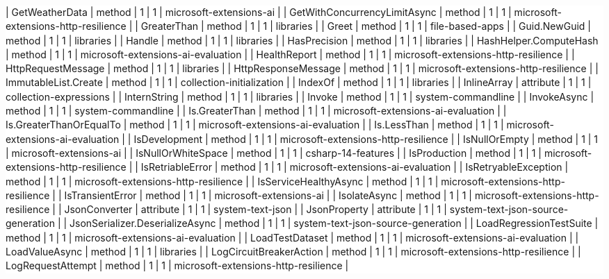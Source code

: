 | GetWeatherData | method | 1 | 1 | microsoft-extensions-ai |
| GetWithConcurrencyLimitAsync | method | 1 | 1 | microsoft-extensions-http-resilience |
| GreaterThan | method | 1 | 1 | libraries |
| Greet | method | 1 | 1 | file-based-apps |
| Guid.NewGuid | method | 1 | 1 | libraries |
| Handle | method | 1 | 1 | libraries |
| HasPrecision | method | 1 | 1 | libraries |
| HashHelper.ComputeHash | method | 1 | 1 | microsoft-extensions-ai-evaluation |
| HealthReport | method | 1 | 1 | microsoft-extensions-http-resilience |
| HttpRequestMessage | method | 1 | 1 | libraries |
| HttpResponseMessage | method | 1 | 1 | microsoft-extensions-http-resilience |
| ImmutableList.Create | method | 1 | 1 | collection-initialization |
| IndexOf | method | 1 | 1 | libraries |
| InlineArray | attribute | 1 | 1 | collection-expressions |
| InternString | method | 1 | 1 | libraries |
| Invoke | method | 1 | 1 | system-commandline |
| InvokeAsync | method | 1 | 1 | system-commandline |
| Is.GreaterThan | method | 1 | 1 | microsoft-extensions-ai-evaluation |
| Is.GreaterThanOrEqualTo | method | 1 | 1 | microsoft-extensions-ai-evaluation |
| Is.LessThan | method | 1 | 1 | microsoft-extensions-ai-evaluation |
| IsDevelopment | method | 1 | 1 | microsoft-extensions-http-resilience |
| IsNullOrEmpty | method | 1 | 1 | microsoft-extensions-ai |
| IsNullOrWhiteSpace | method | 1 | 1 | csharp-14-features |
| IsProduction | method | 1 | 1 | microsoft-extensions-http-resilience |
| IsRetriableError | method | 1 | 1 | microsoft-extensions-ai-evaluation |
| IsRetryableException | method | 1 | 1 | microsoft-extensions-http-resilience |
| IsServiceHealthyAsync | method | 1 | 1 | microsoft-extensions-http-resilience |
| IsTransientError | method | 1 | 1 | microsoft-extensions-ai |
| IsolateAsync | method | 1 | 1 | microsoft-extensions-http-resilience |
| JsonConverter | attribute | 1 | 1 | system-text-json |
| JsonProperty | attribute | 1 | 1 | system-text-json-source-generation |
| JsonSerializer.DeserializeAsync | method | 1 | 1 | system-text-json-source-generation |
| LoadRegressionTestSuite | method | 1 | 1 | microsoft-extensions-ai-evaluation |
| LoadTestDataset | method | 1 | 1 | microsoft-extensions-ai-evaluation |
| LoadValueAsync | method | 1 | 1 | libraries |
| LogCircuitBreakerAction | method | 1 | 1 | microsoft-extensions-http-resilience |
| LogRequestAttempt | method | 1 | 1 | microsoft-extensions-http-resilience |